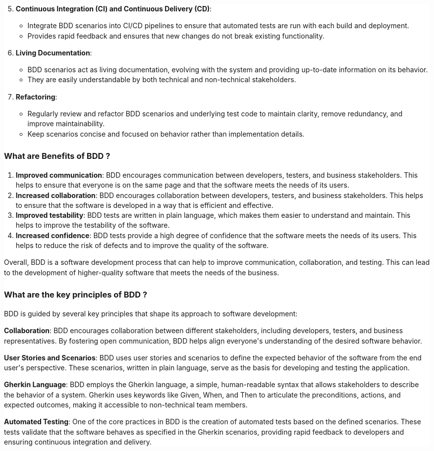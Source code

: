 5. **Continuous Integration (CI) and Continuous Delivery (CD)**:

   - Integrate BDD scenarios into CI/CD pipelines to ensure that automated tests are run with each build and deployment.
   - Provides rapid feedback and ensures that new changes do not break existing functionality.

6. **Living Documentation**:

   - BDD scenarios act as living documentation, evolving with the system and providing up-to-date information on its behavior.
   - They are easily understandable by both technical and non-technical stakeholders.

7. **Refactoring**:
   - Regularly review and refactor BDD scenarios and underlying test code to maintain clarity, remove redundancy, and improve maintainability.
   - Keep scenarios concise and focused on behavior rather than implementation details.

### What are Benefits of BDD ?

1. **Improved communication**: BDD encourages communication between developers, testers, and business stakeholders. This helps to ensure that everyone is on the same page and that the software meets the needs of its users.
2. **Increased collaboration**: BDD encourages collaboration between developers, testers, and business stakeholders. This helps to ensure that the software is developed in a way that is efficient and effective.
3. **Improved testability**: BDD tests are written in plain language, which makes them easier to understand and maintain. This helps to improve the testability of the software.
4. **Increased confidence**: BDD tests provide a high degree of confidence that the software meets the needs of its users. This helps to reduce the risk of defects and to improve the quality of the software.

Overall, BDD is a software development process that can help to improve communication, collaboration, and testing. This can lead to the development of higher-quality software that meets the needs of the business.

### What are the key principles of BDD ?

BDD is guided by several key principles that shape its approach to software development:

**Collaboration**:
BDD encourages collaboration between different stakeholders, including developers, testers, and business representatives. By fostering open communication, BDD helps align everyone's understanding of the desired software behavior.

**User Stories and Scenarios**:
BDD uses user stories and scenarios to define the expected behavior of the software from the end user's perspective. These scenarios, written in plain language, serve as the basis for developing and testing the application.

**Gherkin Language**:
BDD employs the Gherkin language, a simple, human-readable syntax that allows stakeholders to describe the behavior of a system. Gherkin uses keywords like Given, When, and Then to articulate the preconditions, actions, and expected outcomes, making it accessible to non-technical team members.

**Automated Testing**:
One of the core practices in BDD is the creation of automated tests based on the defined scenarios. These tests validate that the software behaves as specified in the Gherkin scenarios, providing rapid feedback to developers and ensuring continuous integration and delivery.
